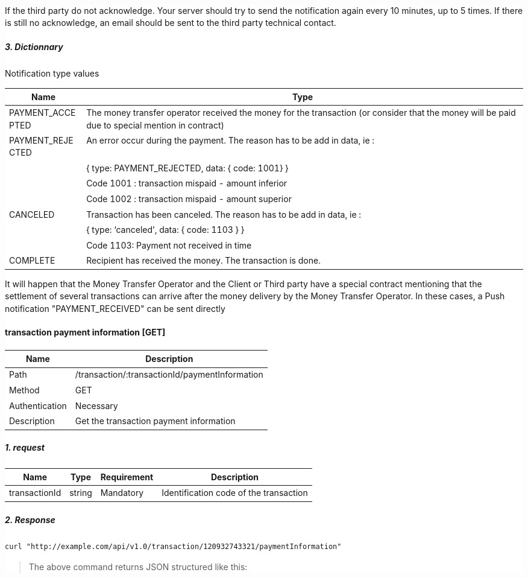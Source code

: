 If the third party do not acknowledge. Your server should try to send the notification again every 10 minutes, up to 5 times. If there is still no acknowledge, an email should be sent to the third party technical contact.


##### 3. Dictionnary

Notification type values

Name    |   Type   
----- | ---- 
PAYMENT_ACCEPTED | The money transfer operator received the money for the transaction (or consider that the money will be paid due to special mention in contract)
PAYMENT_REJECTED | An error occur during the payment. The reason has to be add in data, ie :
    | { type: PAYMENT_REJECTED, data: { code: 1001} }
    | Code 1001 : transaction mispaid - amount inferior
    | Code 1002 : transaction mispaid - amount superior
CANCELED | Transaction has been canceled. The reason has to be add in data, ie :
     | { type: ‘canceled’, data: { code: 1103 } }
     | Code 1103: Payment not received in time
COMPLETE | Recipient has received the money. The transaction is done.


It will happen that the Money Transfer Operator and the Client or Third party have a special contract mentioning that the settlement of several transactions can arrive after the money delivery by the Money Transfer Operator. In these cases, a Push notification "PAYMENT_RECEIVED" can be sent directly



#### transaction payment information [GET]

Name    |   Description 
----- | ----
Path    |   /transaction/:transactionId/paymentInformation
Method  |   GET
Authentication  |   Necessary
Description |   Get the transaction payment information


##### 1. request


Name    |   Type    |   Requirement |   Description 
----- | ---- | ----- | ----
transactionId    |   string  |   Mandatory   |   Identification code of the transaction

##### 2. Response

```shell
curl "http://example.com/api/v1.0/transaction/120932743321/paymentInformation"
```

> The above command returns JSON structured like this:
